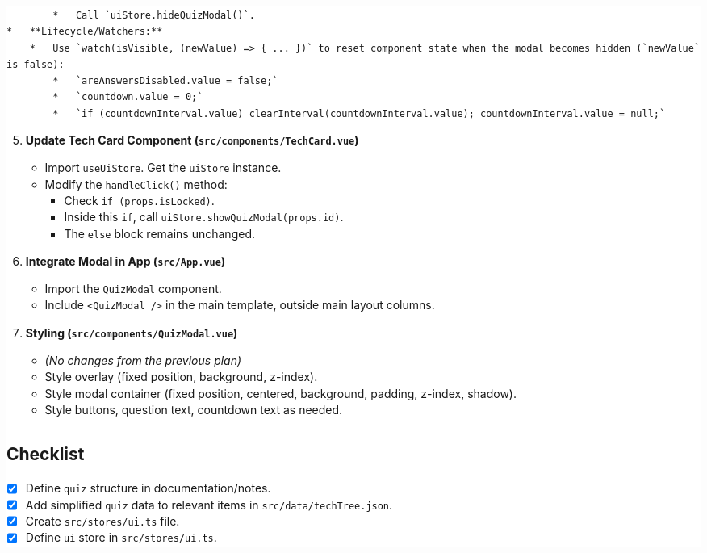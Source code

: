             *   Call `uiStore.hideQuizModal()`.                                                                                                                                                       
    *   **Lifecycle/Watchers:**                                                                                                                                                                       
        *   Use `watch(isVisible, (newValue) => { ... })` to reset component state when the modal becomes hidden (`newValue` is false):                                                               
            *   `areAnswersDisabled.value = false;`                                                                                                                                                   
            *   `countdown.value = 0;`                                                                                                                                                                
            *   `if (countdownInterval.value) clearInterval(countdownInterval.value); countdownInterval.value = null;`                                                                                
                                                                                                                                                                                                      
5.  **Update Tech Card Component (`src/components/TechCard.vue`)**                                                                                                                                    
    *   Import `useUiStore`. Get the `uiStore` instance.                                                                                                                                              
    *   Modify the `handleClick()` method:                                                                                                                                                            
        *   Check `if (props.isLocked)`.                                                                                                                                                              
        *   Inside this `if`, call `uiStore.showQuizModal(props.id)`.                                                                                                                                 
        *   The `else` block remains unchanged.                                                                                                                                                       
                                                                                                                                                                                                      
6.  **Integrate Modal in App (`src/App.vue`)**                                                                                                                                                        
    *   Import the `QuizModal` component.                                                                                                                                                             
    *   Include `<QuizModal />` in the main template, outside main layout columns.                                                                                                                    
                                                                                                                                                                                                      
7.  **Styling (`src/components/QuizModal.vue`)**                                                                                                                                                      
    *   *(No changes from the previous plan)*                                                                                                                                                         
    *   Style overlay (fixed position, background, z-index).                                                                                                                                          
    *   Style modal container (fixed position, centered, background, padding, z-index, shadow).                                                                                                       
    *   Style buttons, question text, countdown text as needed.                                                                                                                                       
                                                                                                                                                                                                      
## Checklist                                                                                                                                                                                          
                                                                                                                                                                                                      
*   [x] Define `quiz` structure in documentation/notes.                                                                                                                                               
*   [x] Add simplified `quiz` data to relevant items in `src/data/techTree.json`.                                                                                                                     
*   [x] Create `src/stores/ui.ts` file.                                                                                                                                                               
*   [x] Define `ui` store in `src/stores/ui.ts`.                                                                                                                                                      